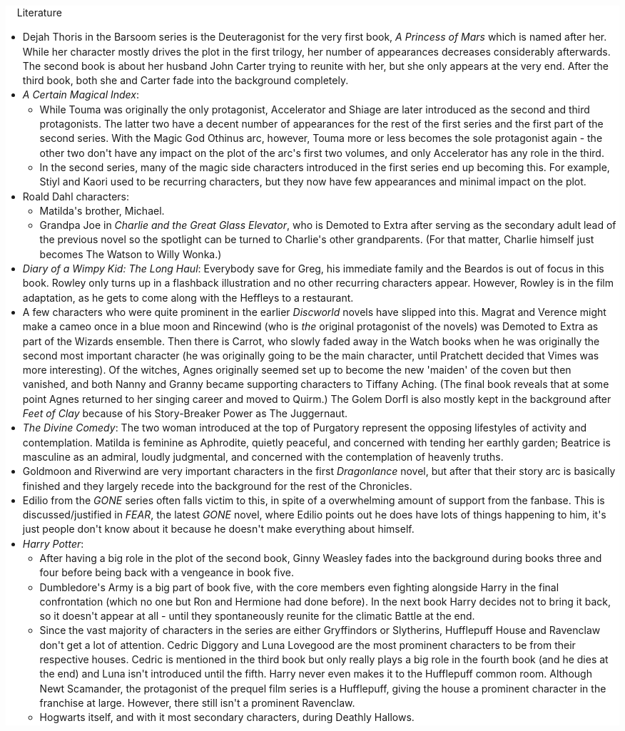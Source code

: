     Literature 

-   Dejah Thoris in the Barsoom series is the Deuteragonist for the very first book, _A Princess of Mars_ which is named after her. While her character mostly drives the plot in the first trilogy, her number of appearances decreases considerably afterwards. The second book is about her husband John Carter trying to reunite with her, but she only appears at the very end. After the third book, both she and Carter fade into the background completely.
-   _A Certain Magical Index_:
    -   While Touma was originally the only protagonist, Accelerator and Shiage are later introduced as the second and third protagonists. The latter two have a decent number of appearances for the rest of the first series and the first part of the second series. With the Magic God Othinus arc, however, Touma more or less becomes the sole protagonist again - the other two don't have any impact on the plot of the arc's first two volumes, and only Accelerator has any role in the third.
    -   In the second series, many of the magic side characters introduced in the first series end up becoming this. For example, Stiyl and Kaori used to be recurring characters, but they now have few appearances and minimal impact on the plot.
-   Roald Dahl characters:
    -   Matilda's brother, Michael.
    -   Grandpa Joe in _Charlie and the Great Glass Elevator_, who is Demoted to Extra after serving as the secondary adult lead of the previous novel so the spotlight can be turned to Charlie's other grandparents. (For that matter, Charlie himself just becomes The Watson to Willy Wonka.)
-   _Diary of a Wimpy Kid: The Long Haul_: Everybody save for Greg, his immediate family and the Beardos is out of focus in this book. Rowley only turns up in a flashback illustration and no other recurring characters appear. However, Rowley is in the film adaptation, as he gets to come along with the Heffleys to a restaurant.
-   A few characters who were quite prominent in the earlier _Discworld_ novels have slipped into this. Magrat and Verence might make a cameo once in a blue moon and Rincewind (who is _the_ original protagonist of the novels) was Demoted to Extra as part of the Wizards ensemble. Then there is Carrot, who slowly faded away in the Watch books when he was originally the second most important character (he was originally going to be the main character, until Pratchett decided that Vimes was more interesting). Of the witches, Agnes originally seemed set up to become the new 'maiden' of the coven but then vanished, and both Nanny and Granny became supporting characters to Tiffany Aching. (The final book reveals that at some point Agnes returned to her singing career and moved to Quirm.) The Golem Dorfl is also mostly kept in the background after _Feet of Clay_ because of his Story-Breaker Power as The Juggernaut.
-   _The Divine Comedy_: The two woman introduced at the top of Purgatory represent the opposing lifestyles of activity and contemplation. Matilda is feminine as Aphrodite, quietly peaceful, and concerned with tending her earthly garden; Beatrice is masculine as an admiral, loudly judgmental, and concerned with the contemplation of heavenly truths.
-   Goldmoon and Riverwind are very important characters in the first _Dragonlance_ novel, but after that their story arc is basically finished and they largely recede into the background for the rest of the Chronicles.
-   Edilio from the _GONE_ series often falls victim to this, in spite of a overwhelming amount of support from the fanbase. This is discussed/justified in _FEAR_, the latest _GONE_ novel, where Edilio points out he does have lots of things happening to him, it's just people don't know about it because he doesn't make everything about himself.
-   _Harry Potter_:
    -   After having a big role in the plot of the second book, Ginny Weasley fades into the background during books three and four before being back with a vengeance in book five.
    -   Dumbledore's Army is a big part of book five, with the core members even fighting alongside Harry in the final confrontation (which no one but Ron and Hermione had done before). In the next book Harry decides not to bring it back, so it doesn't appear at all - until they spontaneously reunite for the climatic Battle at the end.
    -   Since the vast majority of characters in the series are either Gryffindors or Slytherins, Hufflepuff House and Ravenclaw don't get a lot of attention. Cedric Diggory and Luna Lovegood are the most prominent characters to be from their respective houses. Cedric is mentioned in the third book but only really plays a big role in the fourth book (and he dies at the end) and Luna isn't introduced until the fifth. Harry never even makes it to the Hufflepuff common room. Although Newt Scamander, the protagonist of the prequel film series is a Hufflepuff, giving the house a prominent character in the franchise at large. However, there still isn't a prominent Ravenclaw.
    -   Hogwarts itself, and with it most secondary characters, during Deathly Hallows.